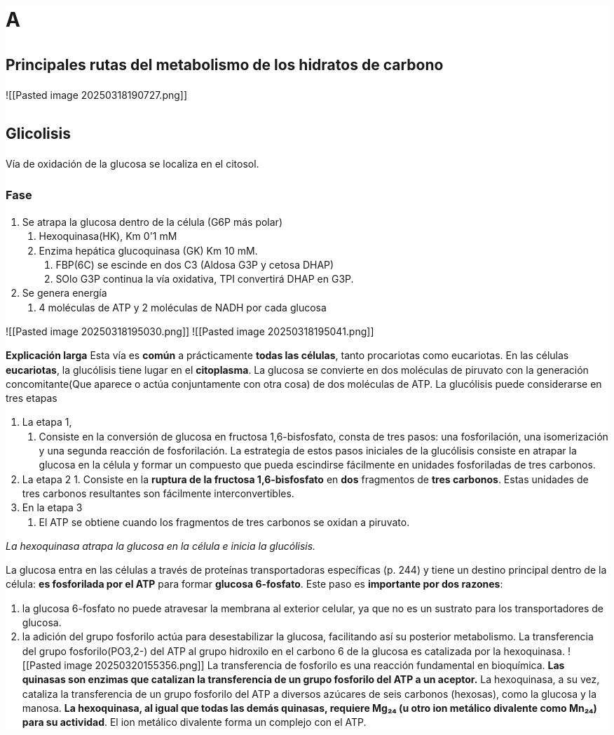 # A
## Principales rutas del metabolismo de los hidratos de carbono
![[Pasted image 20250318190727.png]]
## Glicolisis
Vía de oxidación de la glucosa se localiza  en el citosol.
### Fase
1. Se atrapa la glucosa dentro de la célula (G6P más polar)
	1. Hexoquinasa(HK),  Km 0'1 mM 
	2. Enzima hepática glucoquinasa (GK) Km 10 mM.
		1. FBP(6C) se escinde  en dos C3 (Aldosa G3P y cetosa DHAP)
		2. SOlo G3P continua la vía oxidativa, TPI convertirá DHAP en G3P.
2. Se genera energía
	1. 4 moléculas de ATP y 2 moléculas de NADH por cada glucosa

![[Pasted image 20250318195030.png]]
![[Pasted image 20250318195041.png]]

**Explicación larga**
Esta vía es **común** a prácticamente **todas las células**, tanto procariotas como eucariotas. En las células **eucariotas**, la glucólisis tiene lugar en el **citoplasma**. La glucosa se convierte en dos moléculas de piruvato con la generación concomitante(Que aparece o actúa conjuntamente con otra cosa) de dos moléculas de ATP.
La glucólisis puede considerarse en tres etapas  
1. La etapa 1, 
	1. Consiste en la conversión de glucosa en fructosa 1,6-bisfosfato, consta de tres pasos: una fosforilación, una isomerización y una segunda reacción de fosforilación. La estrategia de estos pasos iniciales de la glucólisis consiste en atrapar la glucosa en la célula y formar un compuesto que pueda escindirse fácilmente en unidades fosforiladas de tres carbonos.
2. La etapa 2 
		1. Consiste en la **ruptura de la fructosa 1,6-bisfosfato** en **dos** fragmentos de **tres carbonos**. Estas unidades de tres carbonos resultantes son fácilmente interconvertibles. 
3. En la etapa 3
	1. El ATP se obtiene cuando los fragmentos de tres carbonos se oxidan a piruvato.

*La hexoquinasa atrapa la glucosa en la célula e inicia la glucólisis.*

La glucosa entra en las células a través de proteínas transportadoras específicas (p. 244) y tiene un destino principal dentro de la célula: **es fosforilada por el ATP** para formar **glucosa 6-fosfato**. 
Este paso es **importante por dos razones**: 
1. la glucosa 6-fosfato no puede atravesar la membrana al exterior celular, ya que no es un sustrato para los transportadores de glucosa.
2. la adición del grupo fosforilo actúa para desestabilizar la glucosa, facilitando así su posterior metabolismo. La transferencia del grupo fosforilo(PO3,2-) del ATP al grupo hidroxilo en el carbono 6 de la glucosa es catalizada por la hexoquinasa.
![[Pasted image 20250320155356.png]]
La transferencia de fosforilo es una reacción fundamental en bioquímica. **Las quinasas son enzimas que catalizan la transferencia de un grupo fosforilo del ATP a un aceptor.**
La hexoquinasa, a su vez, cataliza la transferencia de un grupo fosforilo del ATP a diversos azúcares de seis carbonos (hexosas), como la glucosa y la manosa. **La hexoquinasa, al igual que todas las demás quinasas, requiere Mg₂₄ (u otro ion metálico divalente como Mn₂₄) para su actividad**. El ion metálico divalente forma un complejo con el ATP.